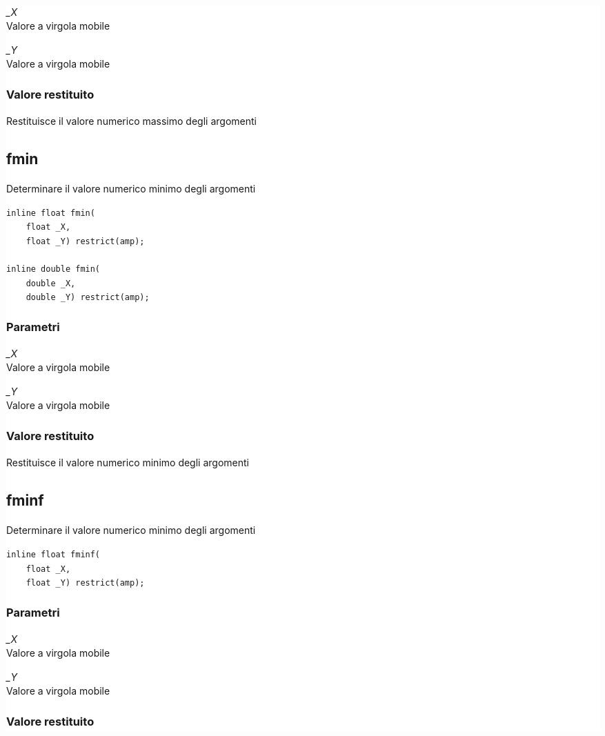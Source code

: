 *_X*<br/>
Valore a virgola mobile

*_Y*<br/>
Valore a virgola mobile

### <a name="return-value"></a>Valore restituito

Restituisce il valore numerico massimo degli argomenti

##  <a name="fmin"></a>  fmin

Determinare il valore numerico minimo degli argomenti

```
inline float fmin(
    float _X,
    float _Y) restrict(amp);

inline double fmin(
    double _X,
    double _Y) restrict(amp);
```

### <a name="parameters"></a>Parametri

*_X*<br/>
Valore a virgola mobile

*_Y*<br/>
Valore a virgola mobile

### <a name="return-value"></a>Valore restituito

Restituisce il valore numerico minimo degli argomenti

##  <a name="fminf"></a>  fminf

Determinare il valore numerico minimo degli argomenti

```
inline float fminf(
    float _X,
    float _Y) restrict(amp);
```

### <a name="parameters"></a>Parametri

*_X*<br/>
Valore a virgola mobile

*_Y*<br/>
Valore a virgola mobile

### <a name="return-value"></a>Valore restituito
